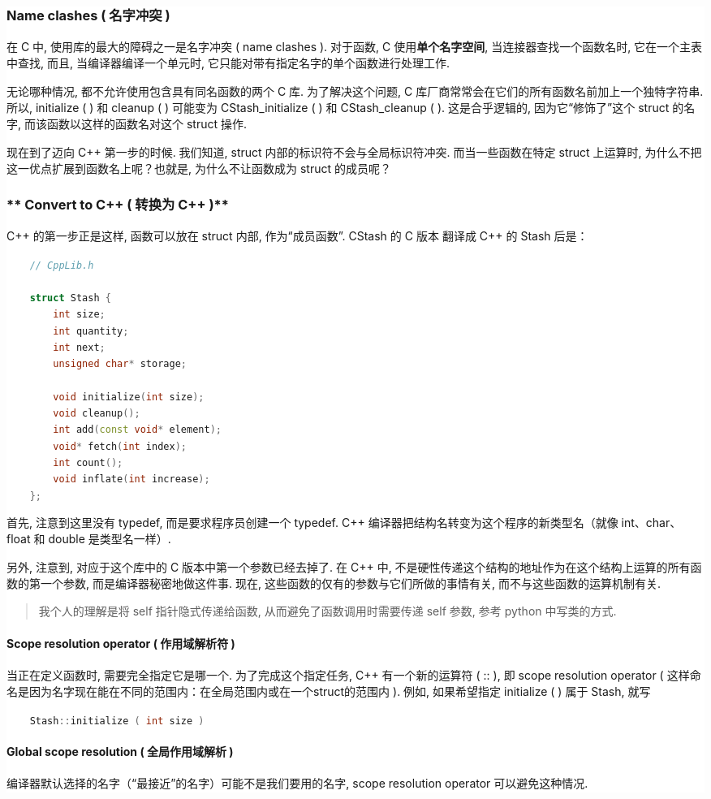 ### **Name clashes ( 名字冲突 )**

在 C 中, 使用库的最大的障碍之一是名字冲突 ( name clashes ). 对于函数, C 使用**单个名字空间**, 当连接器查找一个函数名时, 它在一个主表中查找, 而且, 当编译器编译一个单元时, 它只能对带有指定名字的单个函数进行处理工作. 

无论哪种情况, 都不允许使用包含具有同名函数的两个 C 库. 为了解决这个问题, C 库厂商常常会在它们的所有函数名前加上一个独特字符串. 所以, initialize ( ) 和 cleanup ( ) 可能变为 CStash_initialize ( ) 和 CStash_cleanup ( ). 这是合乎逻辑的, 因为它“修饰了”这个 struct 的名字, 而该函数以这样的函数名对这个 struct 操作. 

现在到了迈向 C++ 第一步的时候. 我们知道, struct 内部的标识符不会与全局标识符冲突. 而当一些函数在特定 struct 上运算时, 为什么不把这一优点扩展到函数名上呢？也就是, 为什么不让函数成为 struct 的成员呢？

### ** Convert to C++ ( 转换为 C++ )**

C++ 的第一步正是这样, 函数可以放在 struct 内部, 作为“成员函数”. CStash 的 C 版本
翻译成 C++ 的 Stash 后是：

```cpp
    // CppLib.h

    struct Stash {
        int size;
        int quantity;
        int next;
        unsigned char* storage;

        void initialize(int size);
        void cleanup();
        int add(const void* element);
        void* fetch(int index);
        int count();
        void inflate(int increase);
    };
```

首先, 注意到这里没有 typedef, 而是要求程序员创建一个 typedef. C++ 编译器把结构名转变为这个程序的新类型名（就像 int、char、float 和 double 是类型名一样）. 

另外, 注意到, 对应于这个库中的 C 版本中第一个参数已经去掉了. 在 C++ 中, 不是硬性传递这个结构的地址作为在这个结构上运算的所有函数的第一个参数, 而是编译器秘密地做这件事. 现在, 这些函数的仅有的参数与它们所做的事情有关, 而不与这些函数的运算机制有关. 

> 我个人的理解是将 self 指针隐式传递给函数, 从而避免了函数调用时需要传递 self 参数, 参考 python 中写类的方式. 

#### Scope resolution operator ( 作用域解析符 )

当正在定义函数时, 需要完全指定它是哪一个. 为了完成这个指定任务, C++ 有一个新的运算符 ( :: ), 即 scope resolution operator ( 这样命名是因为名字现在能在不同的范围内：在全局范围内或在一个struct的范围内 ). 例如, 如果希望指定 initialize ( ) 属于 Stash, 就写  

```cpp
    Stash::initialize ( int size )
```

#### Global scope resolution ( 全局作用域解析 )

编译器默认选择的名字（“最接近”的名字）可能不是我们要用的名字, scope resolution operator 可以避免这种情况. 
